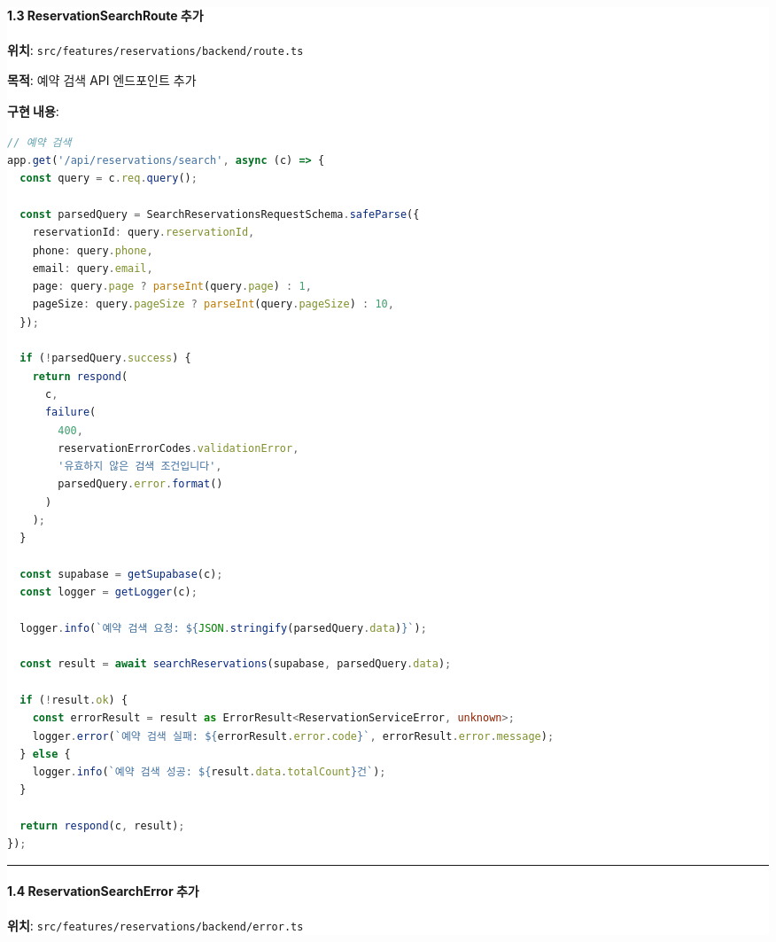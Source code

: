 
#### 1.3 ReservationSearchRoute 추가
**위치**: `src/features/reservations/backend/route.ts`

**목적**: 예약 검색 API 엔드포인트 추가

**구현 내용**:
```typescript
// 예약 검색
app.get('/api/reservations/search', async (c) => {
  const query = c.req.query();
  
  const parsedQuery = SearchReservationsRequestSchema.safeParse({
    reservationId: query.reservationId,
    phone: query.phone,
    email: query.email,
    page: query.page ? parseInt(query.page) : 1,
    pageSize: query.pageSize ? parseInt(query.pageSize) : 10,
  });

  if (!parsedQuery.success) {
    return respond(
      c,
      failure(
        400,
        reservationErrorCodes.validationError,
        '유효하지 않은 검색 조건입니다',
        parsedQuery.error.format()
      )
    );
  }

  const supabase = getSupabase(c);
  const logger = getLogger(c);

  logger.info(`예약 검색 요청: ${JSON.stringify(parsedQuery.data)}`);

  const result = await searchReservations(supabase, parsedQuery.data);

  if (!result.ok) {
    const errorResult = result as ErrorResult<ReservationServiceError, unknown>;
    logger.error(`예약 검색 실패: ${errorResult.error.code}`, errorResult.error.message);
  } else {
    logger.info(`예약 검색 성공: ${result.data.totalCount}건`);
  }

  return respond(c, result);
});
```

---

#### 1.4 ReservationSearchError 추가
**위치**: `src/features/reservations/backend/error.ts`
